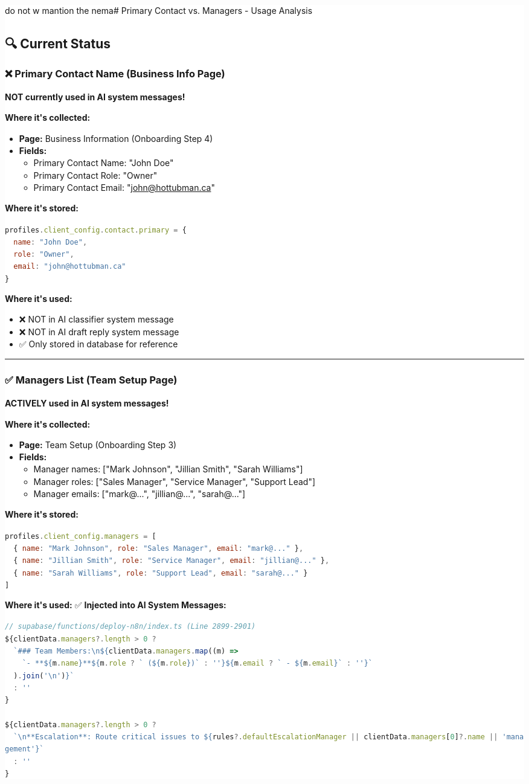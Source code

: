  do not w mantion the nema# Primary Contact vs. Managers - Usage Analysis

## 🔍 Current Status

### ❌ **Primary Contact Name (Business Info Page)**
**NOT currently used in AI system messages!**

**Where it's collected:**
- **Page:** Business Information (Onboarding Step 4)
- **Fields:**
  - Primary Contact Name: "John Doe"
  - Primary Contact Role: "Owner"
  - Primary Contact Email: "john@hottubman.ca"

**Where it's stored:**
```javascript
profiles.client_config.contact.primary = {
  name: "John Doe",
  role: "Owner",
  email: "john@hottubman.ca"
}
```

**Where it's used:**
- ❌ NOT in AI classifier system message
- ❌ NOT in AI draft reply system message
- ✅ Only stored in database for reference

---

### ✅ **Managers List (Team Setup Page)**
**ACTIVELY used in AI system messages!**

**Where it's collected:**
- **Page:** Team Setup (Onboarding Step 3)
- **Fields:**
  - Manager names: ["Mark Johnson", "Jillian Smith", "Sarah Williams"]
  - Manager roles: ["Sales Manager", "Service Manager", "Support Lead"]
  - Manager emails: ["mark@...", "jillian@...", "sarah@..."]

**Where it's stored:**
```javascript
profiles.client_config.managers = [
  { name: "Mark Johnson", role: "Sales Manager", email: "mark@..." },
  { name: "Jillian Smith", role: "Service Manager", email: "jillian@..." },
  { name: "Sarah Williams", role: "Support Lead", email: "sarah@..." }
]
```

**Where it's used:**
✅ **Injected into AI System Messages:**

```typescript
// supabase/functions/deploy-n8n/index.ts (Line 2899-2901)
${clientData.managers?.length > 0 ? 
  `### Team Members:\n${clientData.managers.map((m) => 
    `- **${m.name}**${m.role ? ` (${m.role})` : ''}${m.email ? ` - ${m.email}` : ''}`
  ).join('\n')}` 
  : ''
}

${clientData.managers?.length > 0 ? 
  `\n**Escalation**: Route critical issues to ${rules?.defaultEscalationManager || clientData.managers[0]?.name || 'management'}` 
  : ''
}
```